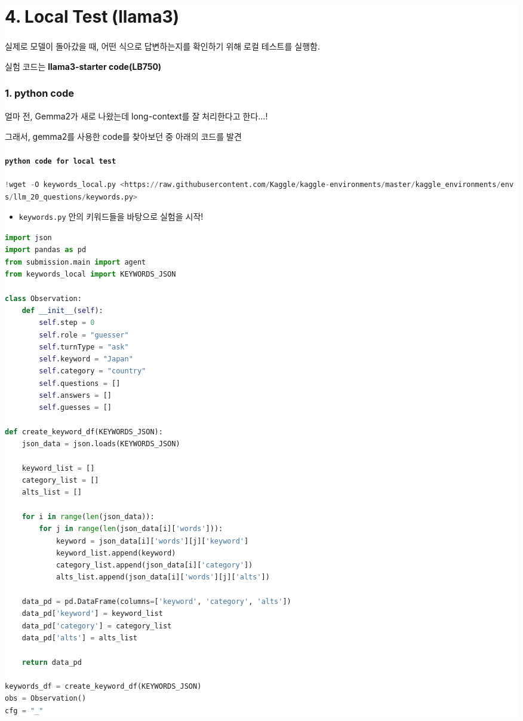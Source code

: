 # 4. Local Test (llama3)

실제로 모델이 돌아갔을 때, 어떤 식으로 답변하는지를 확인하기 위해 로컬 테스트를 실행함.

실험 코드는 **llama3-starter code(LB750)**



### 1. python code

얼마 전, Gemma2가 새로 나왔는데 long-context를 잘 처리한다고 한다…!

그래서, gemma2를 사용한 code를 찾아보던 중 아래의 코드를 발견



#### `python code for local test`

```python
!wget -O keywords_local.py <https://raw.githubusercontent.com/Kaggle/kaggle-environments/master/kaggle_environments/envs/llm_20_questions/keywords.py>
```

- `keywords.py` 안의 키워드들을 바탕으로 실험을 시작!

```python
import json
import pandas as pd
from submission.main import agent
from keywords_local import KEYWORDS_JSON

class Observation:
    def __init__(self):
        self.step = 0
        self.role = "guesser"
        self.turnType = "ask"
        self.keyword = "Japan"
        self.category = "country"
        self.questions = []
        self.answers = []
        self.guesses = []

def create_keyword_df(KEYWORDS_JSON):
    json_data = json.loads(KEYWORDS_JSON)

    keyword_list = []
    category_list = []
    alts_list = []

    for i in range(len(json_data)):
        for j in range(len(json_data[i]['words'])):
            keyword = json_data[i]['words'][j]['keyword']
            keyword_list.append(keyword)
            category_list.append(json_data[i]['category'])
            alts_list.append(json_data[i]['words'][j]['alts'])

    data_pd = pd.DataFrame(columns=['keyword', 'category', 'alts'])
    data_pd['keyword'] = keyword_list
    data_pd['category'] = category_list
    data_pd['alts'] = alts_list

    return data_pd

keywords_df = create_keyword_df(KEYWORDS_JSON)
obs = Observation()
cfg = "_"

```